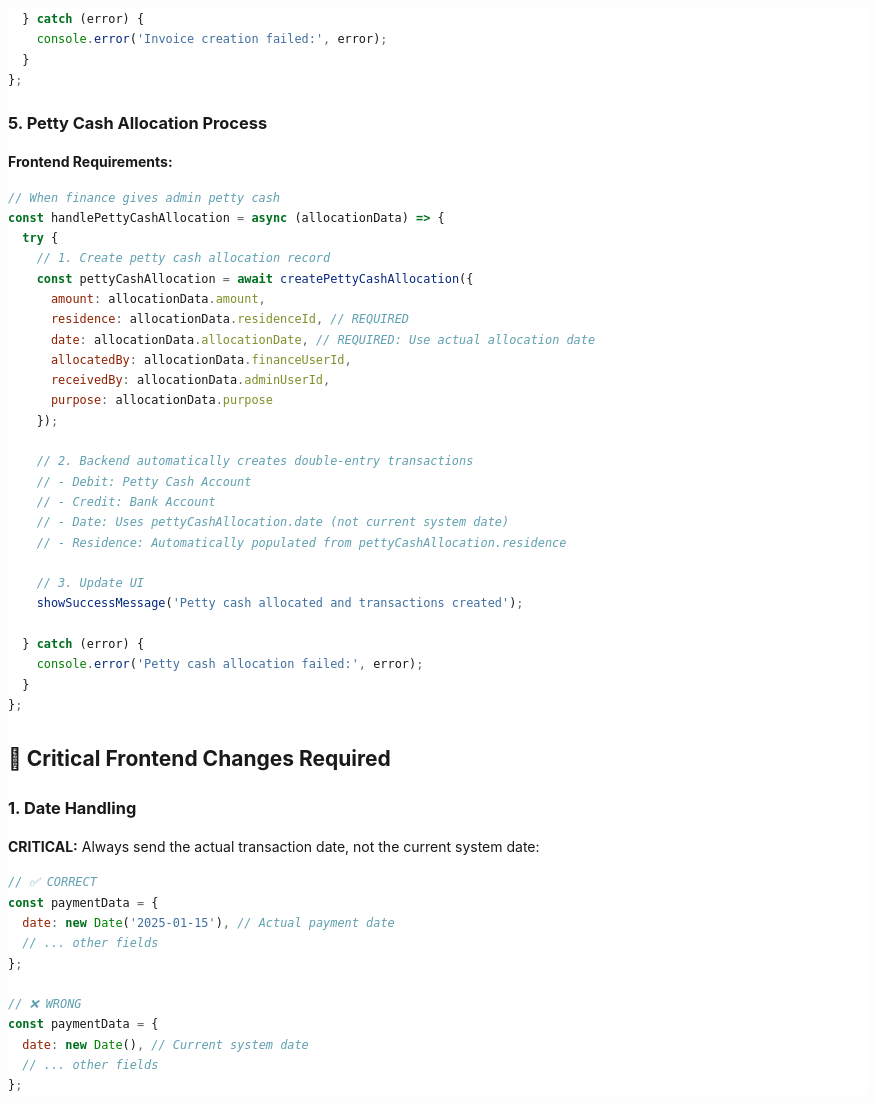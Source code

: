 ```javascript
  } catch (error) {
    console.error('Invoice creation failed:', error);
  }
};
```

### 5. Petty Cash Allocation Process

**Frontend Requirements:**
```javascript
// When finance gives admin petty cash
const handlePettyCashAllocation = async (allocationData) => {
  try {
    // 1. Create petty cash allocation record
    const pettyCashAllocation = await createPettyCashAllocation({
      amount: allocationData.amount,
      residence: allocationData.residenceId, // REQUIRED
      date: allocationData.allocationDate, // REQUIRED: Use actual allocation date
      allocatedBy: allocationData.financeUserId,
      receivedBy: allocationData.adminUserId,
      purpose: allocationData.purpose
    });

    // 2. Backend automatically creates double-entry transactions
    // - Debit: Petty Cash Account
    // - Credit: Bank Account
    // - Date: Uses pettyCashAllocation.date (not current system date)
    // - Residence: Automatically populated from pettyCashAllocation.residence

    // 3. Update UI
    showSuccessMessage('Petty cash allocated and transactions created');
    
  } catch (error) {
    console.error('Petty cash allocation failed:', error);
  }
};
```

## 🎯 Critical Frontend Changes Required

### 1. Date Handling
**CRITICAL:** Always send the actual transaction date, not the current system date:
```javascript
// ✅ CORRECT
const paymentData = {
  date: new Date('2025-01-15'), // Actual payment date
  // ... other fields
};

// ❌ WRONG
const paymentData = {
  date: new Date(), // Current system date
  // ... other fields
};
```

